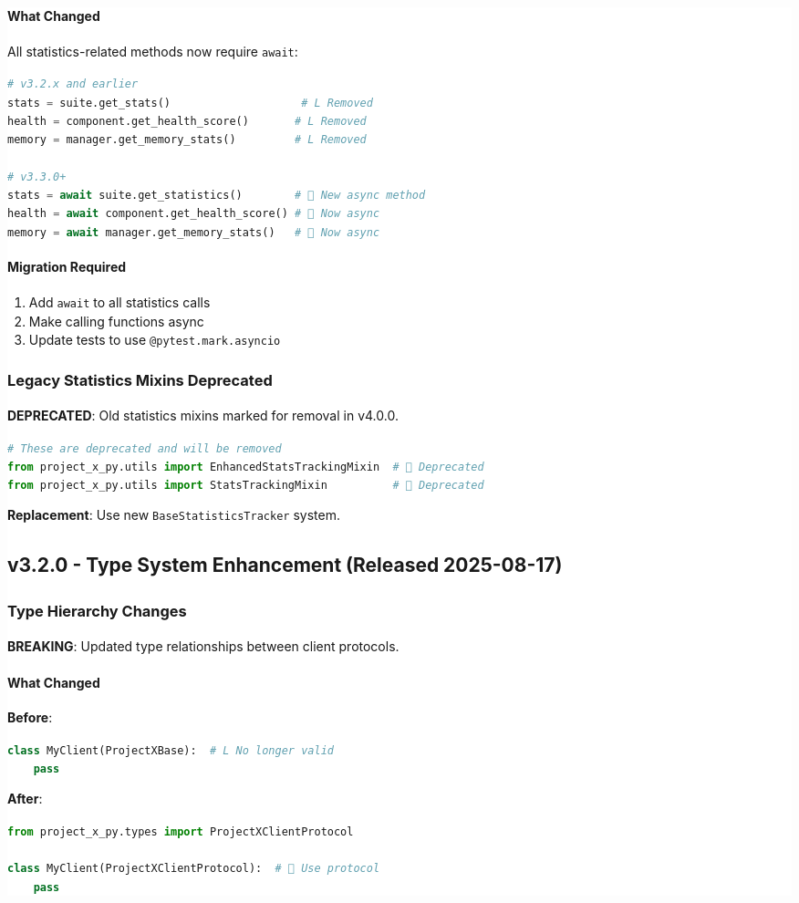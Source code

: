 #### What Changed

All statistics-related methods now require `await`:

```python
# v3.2.x and earlier
stats = suite.get_stats()                    # L Removed
health = component.get_health_score()       # L Removed
memory = manager.get_memory_stats()         # L Removed

# v3.3.0+
stats = await suite.get_statistics()        #  New async method
health = await component.get_health_score() #  Now async
memory = await manager.get_memory_stats()   #  Now async
```

#### Migration Required

1. Add `await` to all statistics calls
2. Make calling functions async
3. Update tests to use `@pytest.mark.asyncio`

### Legacy Statistics Mixins Deprecated

**DEPRECATED**: Old statistics mixins marked for removal in v4.0.0.

```python
# These are deprecated and will be removed
from project_x_py.utils import EnhancedStatsTrackingMixin  #  Deprecated
from project_x_py.utils import StatsTrackingMixin          #  Deprecated
```

**Replacement**: Use new `BaseStatisticsTracker` system.

## v3.2.0 - Type System Enhancement (Released 2025-08-17)

### Type Hierarchy Changes

**BREAKING**: Updated type relationships between client protocols.

#### What Changed

**Before**:
```python
class MyClient(ProjectXBase):  # L No longer valid
    pass
```

**After**:
```python
from project_x_py.types import ProjectXClientProtocol

class MyClient(ProjectXClientProtocol):  #  Use protocol
    pass
```
